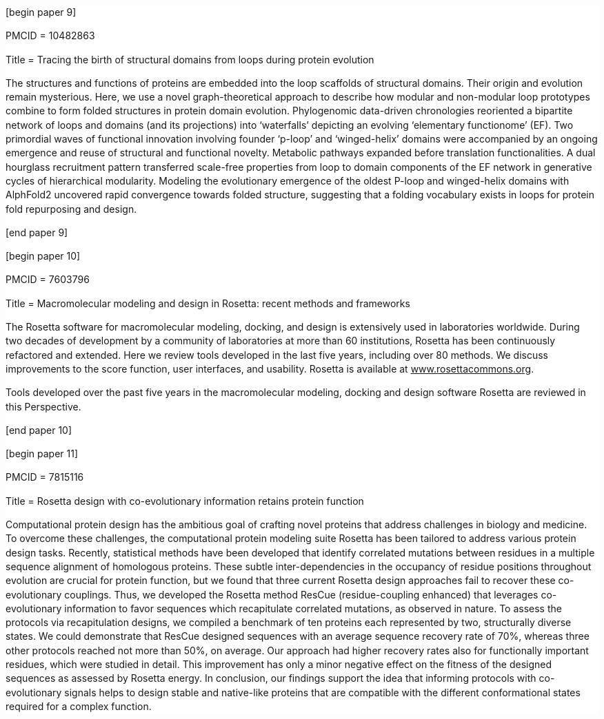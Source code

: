 [begin paper 9]

PMCID = 10482863

Title = Tracing the birth of structural domains from loops during protein evolution

The structures and functions of proteins are embedded into the loop scaffolds of structural domains. Their origin and evolution remain mysterious. Here, we use a novel graph-theoretical approach to describe how modular and non-modular loop prototypes combine to form folded structures in protein domain evolution. Phylogenomic data-driven chronologies reoriented a bipartite network of loops and domains (and its projections) into ‘waterfalls’ depicting an evolving ‘elementary functionome’ (EF). Two primordial waves of functional innovation involving founder ‘p-loop’ and ‘winged-helix’ domains were accompanied by an ongoing emergence and reuse of structural and functional novelty. Metabolic pathways expanded before translation functionalities. A dual hourglass recruitment pattern transferred scale-free properties from loop to domain components of the EF network in generative cycles of hierarchical modularity. Modeling the evolutionary emergence of the oldest P-loop and winged-helix domains with AlphFold2 uncovered rapid convergence towards folded structure, suggesting that a folding vocabulary exists in loops for protein fold repurposing and design.

[end paper 9]

[begin paper 10]

PMCID = 7603796

Title = Macromolecular modeling and design in Rosetta: recent methods and frameworks

The Rosetta software for macromolecular modeling, docking, and design is extensively used in laboratories worldwide. During two decades of development by a community of laboratories at more than 60 institutions, Rosetta has been continuously refactored and extended. Here we review tools developed in the last five years, including over 80 methods. We discuss improvements to the score function, user interfaces, and usability. Rosetta is available at www.rosettacommons.org.

Tools developed over the past five years in the macromolecular modeling, docking and design software Rosetta are reviewed in this Perspective.

[end paper 10]

[begin paper 11]

PMCID = 7815116

Title = Rosetta design with co-evolutionary information retains protein function

Computational protein design has the ambitious goal of crafting novel proteins that address challenges in biology and medicine. To overcome these challenges, the computational protein modeling suite Rosetta has been tailored to address various protein design tasks. Recently, statistical methods have been developed that identify correlated mutations between residues in a multiple sequence alignment of homologous proteins. These subtle inter-dependencies in the occupancy of residue positions throughout evolution are crucial for protein function, but we found that three current Rosetta design approaches fail to recover these co-evolutionary couplings. Thus, we developed the Rosetta method ResCue (residue-coupling enhanced) that leverages co-evolutionary information to favor sequences which recapitulate correlated mutations, as observed in nature. To assess the protocols via recapitulation designs, we compiled a benchmark of ten proteins each represented by two, structurally diverse states. We could demonstrate that ResCue designed sequences with an average sequence recovery rate of 70%, whereas three other protocols reached not more than 50%, on average. Our approach had higher recovery rates also for functionally important residues, which were studied in detail. This improvement has only a minor negative effect on the fitness of the designed sequences as assessed by Rosetta energy. In conclusion, our findings support the idea that informing protocols with co-evolutionary signals helps to design stable and native-like proteins that are compatible with the different conformational states required for a complex function.
